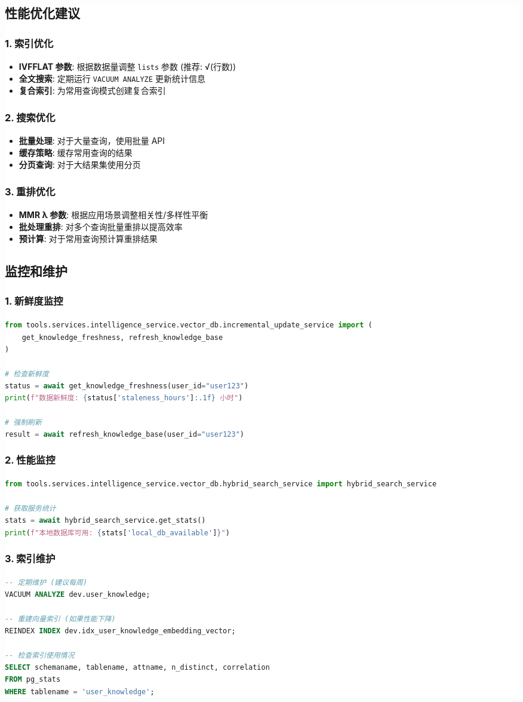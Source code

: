 ## 性能优化建议

### 1. 索引优化
- **IVFFLAT 参数**: 根据数据量调整 `lists` 参数 (推荐: √(行数))
- **全文搜索**: 定期运行 `VACUUM ANALYZE` 更新统计信息
- **复合索引**: 为常用查询模式创建复合索引

### 2. 搜索优化
- **批量处理**: 对于大量查询，使用批量 API
- **缓存策略**: 缓存常用查询的结果
- **分页查询**: 对于大结果集使用分页

### 3. 重排优化
- **MMR λ 参数**: 根据应用场景调整相关性/多样性平衡
- **批处理重排**: 对多个查询批量重排以提高效率
- **预计算**: 对于常用查询预计算重排结果

## 监控和维护

### 1. 新鲜度监控

```python
from tools.services.intelligence_service.vector_db.incremental_update_service import (
    get_knowledge_freshness, refresh_knowledge_base
)

# 检查新鲜度
status = await get_knowledge_freshness(user_id="user123")
print(f"数据新鲜度: {status['staleness_hours']:.1f} 小时")

# 强制刷新
result = await refresh_knowledge_base(user_id="user123")
```

### 2. 性能监控

```python
from tools.services.intelligence_service.vector_db.hybrid_search_service import hybrid_search_service

# 获取服务统计
stats = await hybrid_search_service.get_stats()
print(f"本地数据库可用: {stats['local_db_available']}")
```

### 3. 索引维护

```sql
-- 定期维护 (建议每周)
VACUUM ANALYZE dev.user_knowledge;

-- 重建向量索引 (如果性能下降)
REINDEX INDEX dev.idx_user_knowledge_embedding_vector;

-- 检查索引使用情况
SELECT schemaname, tablename, attname, n_distinct, correlation 
FROM pg_stats 
WHERE tablename = 'user_knowledge';
```
